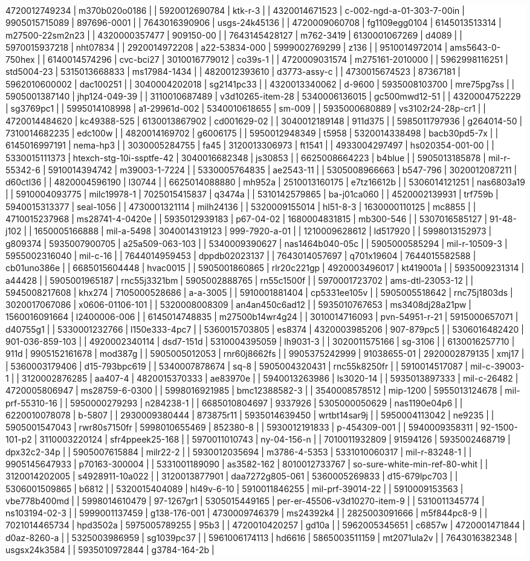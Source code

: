 4720012749234 | m370b020o0186 |  | 5920012690784 | ktk-r-3 |  | 4320014671523 | c-002-ngd-a-01-303-7-00in | 
9905015715089 | 897696-0001 |  | 7643016390906 | usgs-24k45136 |  | 4720009060708 | fg1109egg0104 | 
6145013513314 | m27500-22sm2n23 |  | 4320000357477 | 909150-00 |  | 7643145428127 | m762-3419 | 
6130001067269 | d4089 |  | 5970015937218 | nht07834 |  | 2920014972208 | a22-53834-000 | 
5999002769299 | z136 |  | 9510014972014 | ams5643-0-750hex |  | 6140014574296 | cvc-bci27 | 
3010016779012 | co39s-1 |  | 4720009031574 | m275161-2010000 |  | 5962998116251 | std5004-23 | 
5315013668833 | ms17984-1434 |  | 4820012393610 | d3773-assy-c |  | 4730015674523 | 87367181 | 
5962010600002 | dac100251 |  | 3040004202018 | sg2141pc33 |  | 4320013340062 | d-9600 | 
5935008103700 | mre75pg7ss |  | 5905001387140 | jhp124-049-39 |  | 3110010687489 | v3d10265-item-28 | 
5340006136015 | gc500mwd12-51 |  | 4320004752229 | sg3769pc1 |  | 5995014108998 | a1-29961d-002 | 
5340010618655 | sm-009 |  | 5935000680889 | vs3102r24-28p-cr1 |  | 4720014484620 | kc49388-525 | 
6130013867902 | cd001629-02 |  | 3040012189148 | 911d375 |  | 5985011797936 | g264014-50 | 
7310014682235 | edc100w |  | 4820014169702 | g6006175 |  | 5950012948349 | t5958 | 
5320014338498 | bacb30pd5-7x |  | 6145016997191 | nema-hp3 |  | 3030005284755 | fa45 | 
3120013306973 | ft1541 |  | 4933004297497 | hs020354-001-00 |  | 5330015111373 | htexch-stg-10i-ssptfe-42 | 
3040016682348 | js30853 |  | 6625008664223 | b4blue |  | 5905013185878 | mil-r-55342-6 | 
5910014394742 | m39003-1-7224 |  | 5330005764835 | ae2543-11 |  | 5305008966663 | b547-796 | 
3020012087211 | d60ctl36 |  | 4820004596190 | l30744 |  | 6625014088880 | mh952a | 
2510013160175 | e7tz16612b |  | 5306014121251 | nas6803a19 |  | 5910004093775 | milc19978-1 | 
7025015415837 | q3474a |  | 5310142579865 | ba-j01ca060 |  | 4520002139931 | trf759b | 
5940015313377 | seal-1056 |  | 4730001321114 | milh24136 |  | 5320009155014 | hl51-8-3 | 
1630000110125 | mc8855 |  | 4710015237968 | ms28741-4-0420e |  | 5935012939183 | p67-04-02 | 
1680004831815 | mb300-546 |  | 5307016585127 | 91-48-j102 |  | 1650005166888 | mil-a-5498 | 
3040014319123 | 999-7920-a-01 |  | 1210009628612 | ld517920 |  | 5998013152973 | g809374 | 
5935007900705 | a25a509-063-103 |  | 5340009390627 | nas1464b040-05c |  | 5905000585294 | mil-r-10509-3 | 
5955002316040 | mil-c-16 |  | 7644014959453 | dppdb02023137 |  | 7643014057697 | q701x19604 | 
7644015582588 | cb01uno386e |  | 6685015604448 | hvac0015 |  | 5905001860865 | rlr20c221gp | 
4920003496017 | kt419001a |  | 5935009231314 | a44428 |  | 5905001965187 | rnc55j3321bm | 
5905002888765 | rn55c1500f |  | 5970001723702 | ams-dtl-23053-12 |  | 5945008217608 | khx274 | 
7105000528686 | a-a-3005 |  | 5910001881404 | cp5331ee105v |  | 5905005518642 | rnc75j1803ds | 
3020017067086 | x0606-01106-101 |  | 5320008008309 | an4an450c6ad12 |  | 5935010767653 | ms3408dj28a21pw | 
1560016091664 | l2400006-006 |  | 6145014748835 | m27500b14wr4g24 |  | 3010014716093 | pvn-54951-r-21 | 
5915000657071 | d40755g1 |  | 5330001232766 | l150e333-4pc7 |  | 5360015703805 | es8374 | 
4320003985206 | 907-879pc5 |  | 5306016482420 | 901-036-859-103 |  | 4920002340114 | dsd7-151d | 
5310004395059 | lh9031-3 |  | 3020011575166 | sg-3106 |  | 6130016257710 | 911d | 
9905152161678 | mod387g |  | 5905005012053 | rnr60j8662fs |  | 9905375242999 | 91038655-01 | 
2920002879135 | xmj17 |  | 5360003179406 | d15-793bpc619 |  | 5340007878674 | sq-8 | 
5905004320431 | rnc55k8250fr |  | 5910014517087 | mil-c-39003-1 |  | 3120002876285 | aa407-4 | 
4820015370333 | ae83970e |  | 5940013263986 | ls3020-14 |  | 5935013897333 | mil-c-26482 | 
4720005806947 | ms28759-6-0300 |  | 5998016921985 | bmc12388582-3 |  | 3540008578512 | mip-1200 | 
5955013124678 | mil-prf-55310-16 |  | 5950000279293 | n284238-1 |  | 6685010804697 | 9337926 | 
5305000050629 | nas1190e04p6 |  | 6220010078078 | b-5807 |  | 2930009380444 | 873875r11 | 
5935014639450 | wrtbt14sar9j |  | 5950004113042 | ne9235 |  | 5905001547043 | rwr80s7150fr | 
5998010655469 | 852380-8 |  | 5930012191833 | p-454309-001 |  | 5940009358311 | 92-1500-101-p2 | 
3110003220124 | sfr4ppeek25-168 |  | 5970011010743 | ny-04-156-n |  | 7010011932809 | 91594126 | 
5935002468719 | dpx32c2-34p |  | 5905007615884 | milr22-2 |  | 5930012035694 | m3786-4-5353 | 
5331010060317 | mil-r-83248-1 |  | 9905145647933 | p70163-300004 |  | 5331001189090 | as3582-162 | 
8010012733767 | so-sure-white-min-ref-80-whit |  | 3120014202005 | s4928911-10a022 |  | 3120013877901 | daa7272g805-061 | 
5360005269833 | d15-679lpc703 |  | 5306001509865 | b6812 |  | 5320015404089 | hl49v-6-10 | 
5910011846255 | mil-prf-39014-22 |  | 5910009153563 | vbe778b400md |  | 5998014610479 | 97-1267gr1 | 
5305015449165 | per-er-45506-v3d10270-item-9 |  | 5310011345774 | ns103194-02-3 |  | 5999001137459 | g138-176-001 | 
4730009746379 | ms24392k4 |  | 2825003091666 | m5f844pc8-9 |  | 7021014465734 | hpd3502a | 
5975005789255 | 95b3 |  | 4720010420257 | gd10a |  | 5962005345651 | c6857w | 
4720001471844 | d0az-8260-a |  | 5325003986959 | sg1039pc37 |  | 5961006174113 | hd6616 | 
5865003511159 | mt2071ula2v |  | 7643016382348 | usgsx24k3584 |  | 5935010972844 | g3784-164-2b | 